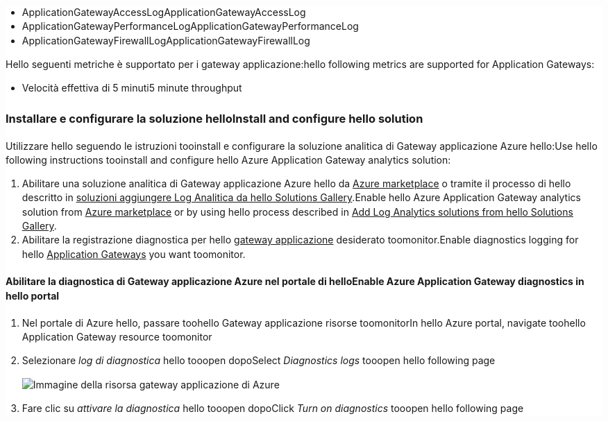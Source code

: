 * <span data-ttu-id="0c0f1-145">ApplicationGatewayAccessLog</span><span class="sxs-lookup"><span data-stu-id="0c0f1-145">ApplicationGatewayAccessLog</span></span>
* <span data-ttu-id="0c0f1-146">ApplicationGatewayPerformanceLog</span><span class="sxs-lookup"><span data-stu-id="0c0f1-146">ApplicationGatewayPerformanceLog</span></span>
* <span data-ttu-id="0c0f1-147">ApplicationGatewayFirewallLog</span><span class="sxs-lookup"><span data-stu-id="0c0f1-147">ApplicationGatewayFirewallLog</span></span>

<span data-ttu-id="0c0f1-148">Hello seguenti metriche è supportato per i gateway applicazione:</span><span class="sxs-lookup"><span data-stu-id="0c0f1-148">hello following metrics are supported for Application Gateways:</span></span>

* <span data-ttu-id="0c0f1-149">Velocità effettiva di 5 minuti</span><span class="sxs-lookup"><span data-stu-id="0c0f1-149">5 minute throughput</span></span>

### <a name="install-and-configure-hello-solution"></a><span data-ttu-id="0c0f1-150">Installare e configurare la soluzione hello</span><span class="sxs-lookup"><span data-stu-id="0c0f1-150">Install and configure hello solution</span></span>
<span data-ttu-id="0c0f1-151">Utilizzare hello seguendo le istruzioni tooinstall e configurare la soluzione analitica di Gateway applicazione Azure hello:</span><span class="sxs-lookup"><span data-stu-id="0c0f1-151">Use hello following instructions tooinstall and configure hello Azure Application Gateway analytics solution:</span></span>

1. <span data-ttu-id="0c0f1-152">Abilitare una soluzione analitica di Gateway applicazione Azure hello da [Azure marketplace](https://azuremarketplace.microsoft.com/marketplace/apps/Microsoft.AzureAppGatewayAnalyticsOMS?tab=Overview) o tramite il processo di hello descritto in [soluzioni aggiungere Log Analitica da hello Solutions Gallery](log-analytics-add-solutions.md).</span><span class="sxs-lookup"><span data-stu-id="0c0f1-152">Enable hello Azure Application Gateway analytics solution from [Azure marketplace](https://azuremarketplace.microsoft.com/marketplace/apps/Microsoft.AzureAppGatewayAnalyticsOMS?tab=Overview) or by using hello process described in [Add Log Analytics solutions from hello Solutions Gallery](log-analytics-add-solutions.md).</span></span>
2. <span data-ttu-id="0c0f1-153">Abilitare la registrazione diagnostica per hello [gateway applicazione](../application-gateway/application-gateway-diagnostics.md) desiderato toomonitor.</span><span class="sxs-lookup"><span data-stu-id="0c0f1-153">Enable diagnostics logging for hello [Application Gateways](../application-gateway/application-gateway-diagnostics.md) you want toomonitor.</span></span>

#### <a name="enable-azure-application-gateway-diagnostics-in-hello-portal"></a><span data-ttu-id="0c0f1-154">Abilitare la diagnostica di Gateway applicazione Azure nel portale di hello</span><span class="sxs-lookup"><span data-stu-id="0c0f1-154">Enable Azure Application Gateway diagnostics in hello portal</span></span>

1. <span data-ttu-id="0c0f1-155">Nel portale di Azure hello, passare toohello Gateway applicazione risorse toomonitor</span><span class="sxs-lookup"><span data-stu-id="0c0f1-155">In hello Azure portal, navigate toohello Application Gateway resource toomonitor</span></span>
2. <span data-ttu-id="0c0f1-156">Selezionare *log di diagnostica* hello tooopen dopo</span><span class="sxs-lookup"><span data-stu-id="0c0f1-156">Select *Diagnostics logs* tooopen hello following page</span></span>

   ![Immagine della risorsa gateway applicazione di Azure](./media/log-analytics-azure-networking/log-analytics-appgateway-enable-diagnostics01.png)
3. <span data-ttu-id="0c0f1-158">Fare clic su *attivare la diagnostica* hello tooopen dopo</span><span class="sxs-lookup"><span data-stu-id="0c0f1-158">Click *Turn on diagnostics* tooopen hello following page</span></span>
